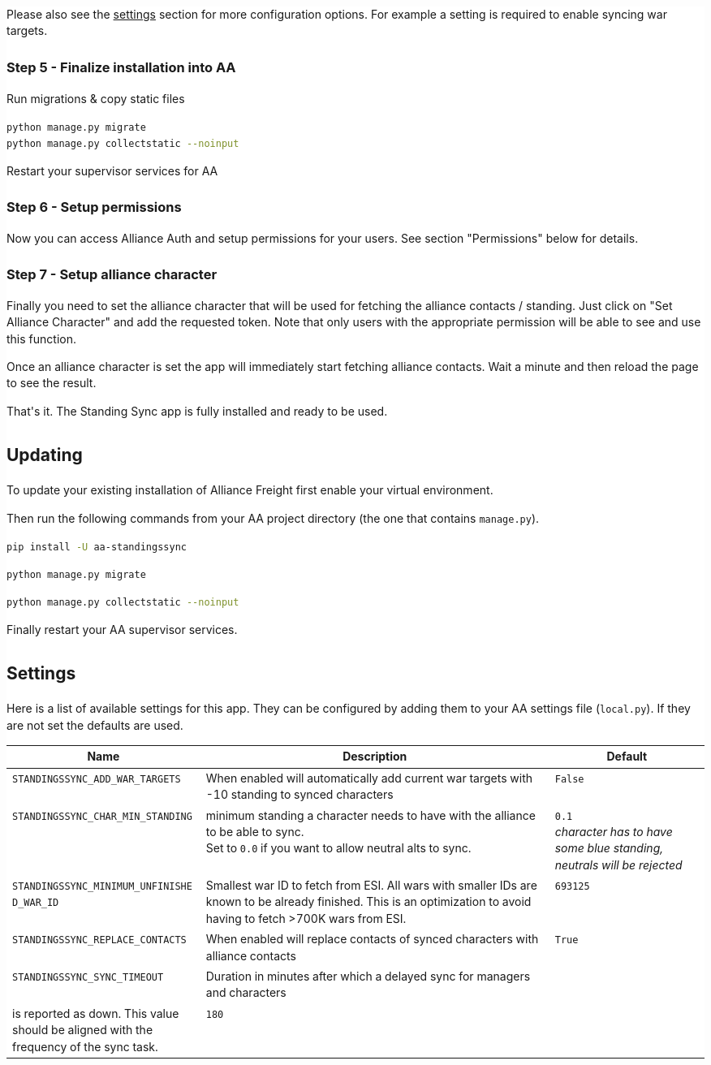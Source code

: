 Please also see the [settings](#settings) section for more configuration options. For example a setting is required to enable syncing war targets.

### Step 5 - Finalize installation into AA

Run migrations & copy static files

```bash
python manage.py migrate
python manage.py collectstatic --noinput
```

Restart your supervisor services for AA

### Step 6 - Setup permissions

Now you can access Alliance Auth and setup permissions for your users. See section "Permissions" below for details.

### Step 7 - Setup alliance character

Finally you need to set the alliance character that will be used for fetching the alliance contacts / standing. Just click on "Set Alliance Character" and add the requested token. Note that only users with the appropriate permission will be able to see and use this function.

Once an alliance character is set the app will immediately start fetching alliance contacts. Wait a minute and then reload the page to see the result.

That's it. The Standing Sync app is fully installed and ready to be used.

## Updating

To update your existing installation of Alliance Freight first enable your virtual environment.

Then run the following commands from your AA project directory (the one that contains `manage.py`).

```bash
pip install -U aa-standingssync
```

```bash
python manage.py migrate
```

```bash
python manage.py collectstatic --noinput
```

Finally restart your AA supervisor services.

## Settings

Here is a list of available settings for this app. They can be configured by adding them to your AA settings file (`local.py`). If they are not set the defaults are used.

Name | Description | Default
-- | -- | --
`STANDINGSSYNC_ADD_WAR_TARGETS`| When enabled will automatically add current war targets with -10 standing to synced characters | `False`
`STANDINGSSYNC_CHAR_MIN_STANDING`| minimum standing a character needs to have with the alliance to be able to sync.<br>Set to `0.0` if you want to allow neutral alts to sync. | `0.1`<br>*character has to have some blue standing, neutrals will be rejected*
`STANDINGSSYNC_MINIMUM_UNFINISHED_WAR_ID`| Smallest war ID to fetch from ESI. All wars with smaller IDs are known to be already finished. This is an optimization to avoid having to fetch >700K wars from ESI. | `693125`
`STANDINGSSYNC_REPLACE_CONTACTS`| When enabled will replace contacts of synced characters with alliance contacts | `True`
`STANDINGSSYNC_SYNC_TIMEOUT`| Duration in minutes after which a delayed sync for managers and characters
is reported as down. This value should be aligned with the frequency of the sync task. | `180`